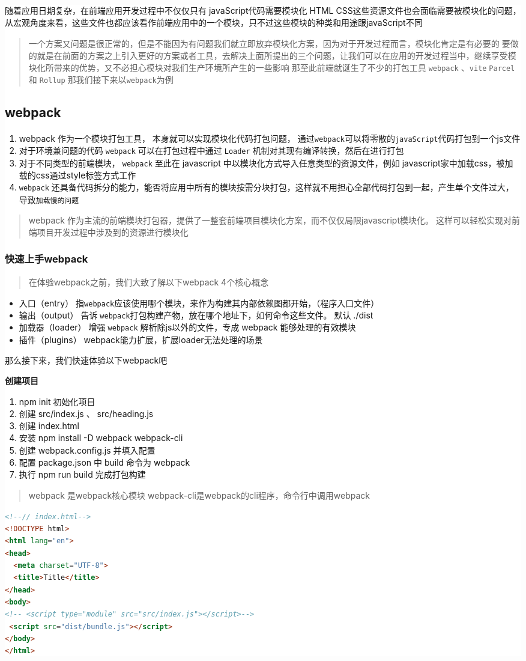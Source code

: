 随着应用日期复杂，在前端应用开发过程中不仅仅只有 javaScript代码需要模块化 HTML CSS这些资源文件也会面临需要被模块化的问题，从宏观角度来看，这些文件也都应该看作前端应用中的一个模块，只不过这些模块的种类和用途跟javaScript不同


> 一个方案又问题是很正常的，但是不能因为有问题我们就立即放弃模块化方案，因为对于开发过程而言，模块化肯定是有必要的
> 要做的就是在前面的方案之上引入更好的方案或者工具，去解决上面所提出的三个问题，让我们可以在应用的开发过程当中，继续享受模块化所带来的优势，又不必担心模块对我们生产环境所产生的一些影响
> 那至此前端就诞生了不少的打包工具 `webpack` 、`vite` `Parcel` 和 `Rollup`  那我们接下来以`webpack`为例


## webpack

1. webpack 作为一个模块打包工具， 本身就可以实现模块化代码打包问题， 通过`webpack`可以将零散的`javaScript`代码打包到一个js文件
2. 对于环境兼问题的代码 `webpack` 可以在打包过程中通过 `Loader` 机制对其现有编译转换，然后在进行打包
3. 对于不同类型的前端模块， `webpack` 至此在 javascript 中以模块化方式导入任意类型的资源文件，例如 javascript家中加载css，被加载的css通过style标签方式工作
4. `webpack` 还具备代码拆分的能力，能否将应用中所有的模块按需分块打包，这样就不用担心全部代码打包到一起，产生单个文件过大，导致`加载慢的问题`

> webpack 作为主流的前端模块打包器，提供了一整套前端项目模块化方案，而不仅仅局限javascript模块化。
> 这样可以轻松实现对前端项目开发过程中涉及到的资源进行模块化


### 快速上手webpack

> 在体验webpack之前，我们大致了解以下webpack 4个核心概念

- 入口（entry） 指`webpack`应该使用哪个模块，来作为构建其内部依赖图都开始，（程序入口文件）
- 输出（output） 告诉 `webpack`打包构建产物，放在哪个地址下，如何命令这些文件。 默认 ./dist
- 加载器（loader） 增强 `webpack` 解析除js以外的文件，专成 webpack 能够处理的有效模块
- 插件（plugins） webpack能力扩展，扩展loader无法处理的场景


那么接下来，我们快速体验以下webpack吧

**创建项目**
1. npm init 初始化项目
2. 创建 src/index.js 、 src/heading.js
3. 创建 index.html
4. 安装 npm install -D webpack webpack-cli
5. 创建 webpack.config.js  并填入配置
6. 配置 package.json 中  build 命令为 webpack
7. 执行 npm run build 完成打包构建

>webpack 是webpack核心模块  webpack-cli是webpack的cli程序，命令行中调用webpack
```html
<!--// index.html-->
<!DOCTYPE html>
<html lang="en">
<head>
  <meta charset="UTF-8">
  <title>Title</title>
</head>
<body>
<!-- <script type="module" src="src/index.js"></script>-->
 <script src="dist/bundle.js"></script>
</body>
</html>
```
